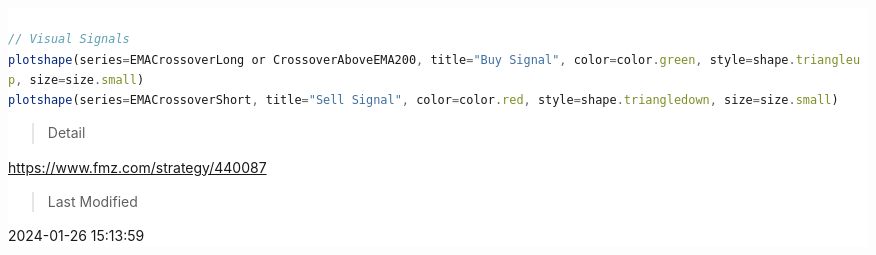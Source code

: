 ``` javascript

// Visual Signals
plotshape(series=EMACrossoverLong or CrossoverAboveEMA200, title="Buy Signal", color=color.green, style=shape.triangleup, size=size.small)
plotshape(series=EMACrossoverShort, title="Sell Signal", color=color.red, style=shape.triangledown, size=size.small)

```

> Detail

https://www.fmz.com/strategy/440087

> Last Modified

2024-01-26 15:13:59
